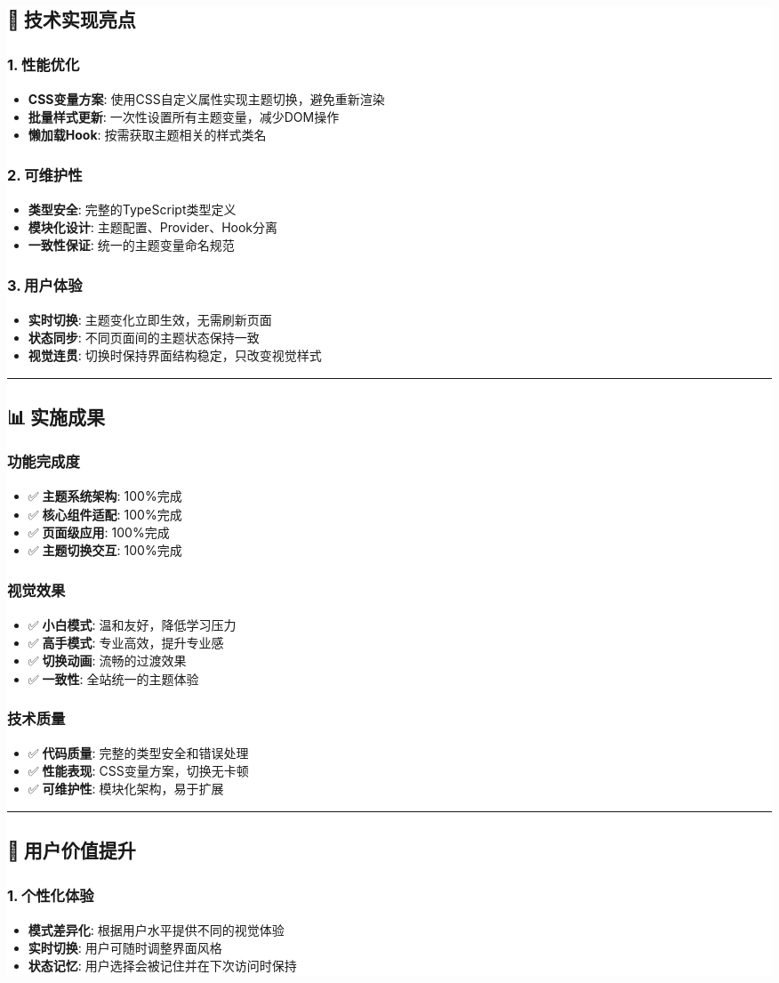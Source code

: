 
## 🚀 技术实现亮点

### 1. 性能优化
- **CSS变量方案**: 使用CSS自定义属性实现主题切换，避免重新渲染
- **批量样式更新**: 一次性设置所有主题变量，减少DOM操作
- **懒加载Hook**: 按需获取主题相关的样式类名

### 2. 可维护性
- **类型安全**: 完整的TypeScript类型定义
- **模块化设计**: 主题配置、Provider、Hook分离
- **一致性保证**: 统一的主题变量命名规范

### 3. 用户体验
- **实时切换**: 主题变化立即生效，无需刷新页面
- **状态同步**: 不同页面间的主题状态保持一致
- **视觉连贯**: 切换时保持界面结构稳定，只改变视觉样式

---

## 📊 实施成果

### 功能完成度
- ✅ **主题系统架构**: 100%完成
- ✅ **核心组件适配**: 100%完成  
- ✅ **页面级应用**: 100%完成
- ✅ **主题切换交互**: 100%完成

### 视觉效果
- ✅ **小白模式**: 温和友好，降低学习压力
- ✅ **高手模式**: 专业高效，提升专业感
- ✅ **切换动画**: 流畅的过渡效果
- ✅ **一致性**: 全站统一的主题体验

### 技术质量
- ✅ **代码质量**: 完整的类型安全和错误处理
- ✅ **性能表现**: CSS变量方案，切换无卡顿
- ✅ **可维护性**: 模块化架构，易于扩展

---

## 🎯 用户价值提升

### 1. 个性化体验
- **模式差异化**: 根据用户水平提供不同的视觉体验
- **实时切换**: 用户可随时调整界面风格
- **状态记忆**: 用户选择会被记住并在下次访问时保持
